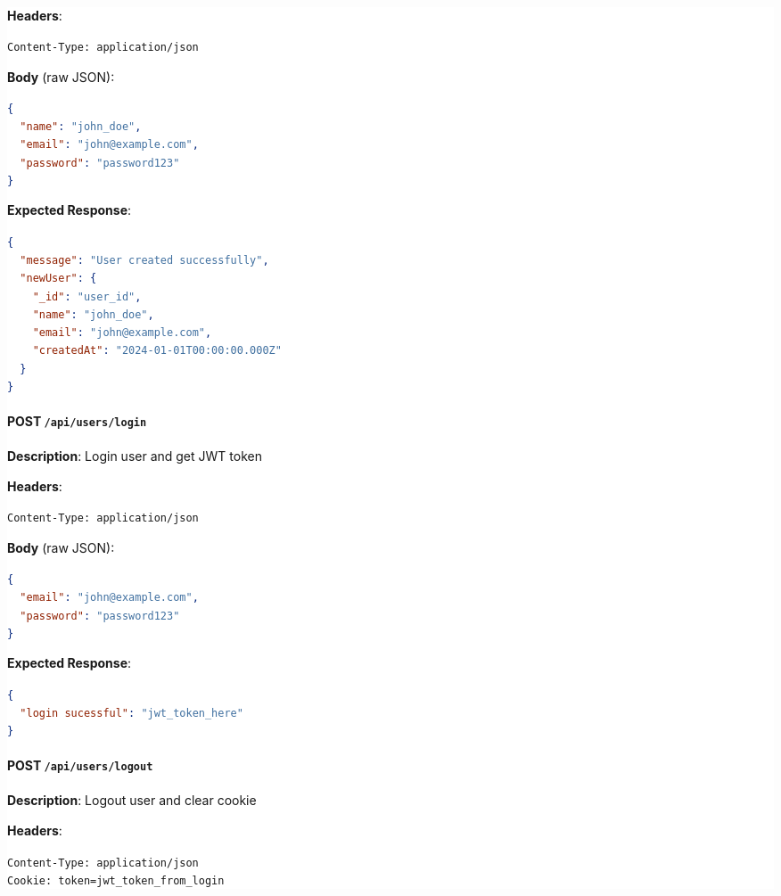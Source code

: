 **Headers**:
```
Content-Type: application/json
```

**Body** (raw JSON):
```json
{
  "name": "john_doe",
  "email": "john@example.com",
  "password": "password123"
}
```

**Expected Response**:
```json
{
  "message": "User created successfully",
  "newUser": {
    "_id": "user_id",
    "name": "john_doe",
    "email": "john@example.com",
    "createdAt": "2024-01-01T00:00:00.000Z"
  }
}
```

#### POST `/api/users/login`
**Description**: Login user and get JWT token

**Headers**:
```
Content-Type: application/json
```

**Body** (raw JSON):
```json
{
  "email": "john@example.com",
  "password": "password123"
}
```

**Expected Response**:
```json
{
  "login sucessful": "jwt_token_here"
}
```

#### POST `/api/users/logout`
**Description**: Logout user and clear cookie

**Headers**:
```
Content-Type: application/json
Cookie: token=jwt_token_from_login
```
